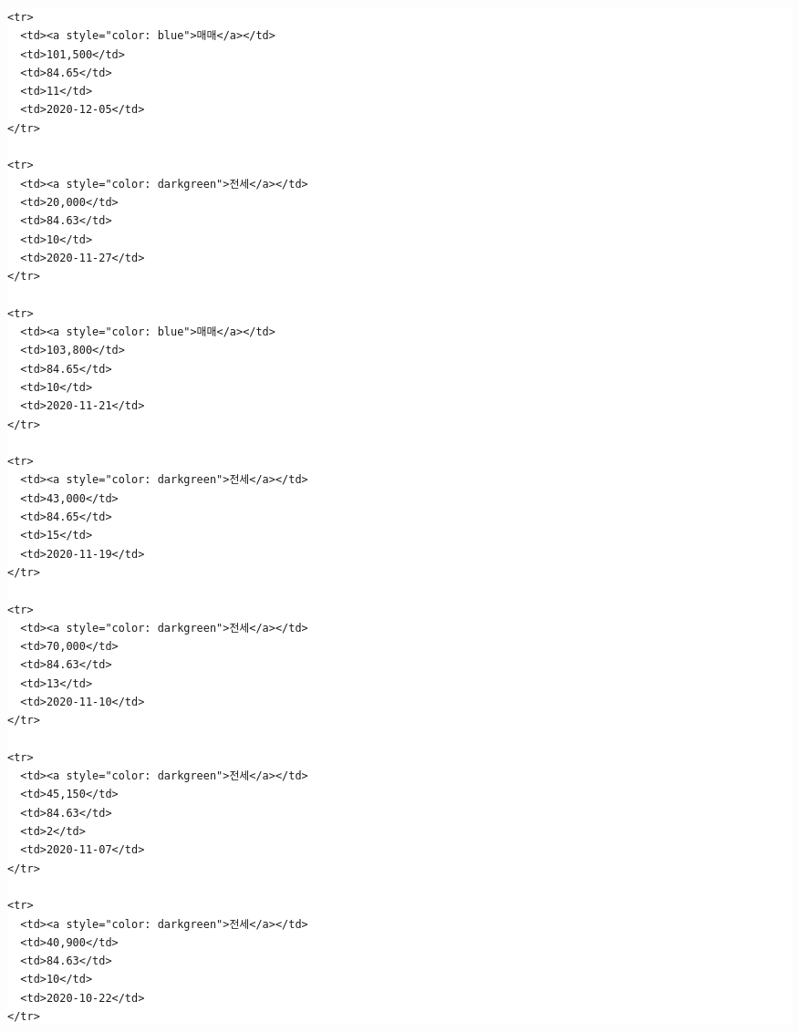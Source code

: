     <tr>
      <td><a style="color: blue">매매</a></td>
      <td>101,500</td>
      <td>84.65</td>
      <td>11</td>
      <td>2020-12-05</td>
    </tr>
      
    <tr>
      <td><a style="color: darkgreen">전세</a></td>
      <td>20,000</td>
      <td>84.63</td>
      <td>10</td>
      <td>2020-11-27</td>
    </tr>
      
    <tr>
      <td><a style="color: blue">매매</a></td>
      <td>103,800</td>
      <td>84.65</td>
      <td>10</td>
      <td>2020-11-21</td>
    </tr>
      
    <tr>
      <td><a style="color: darkgreen">전세</a></td>
      <td>43,000</td>
      <td>84.65</td>
      <td>15</td>
      <td>2020-11-19</td>
    </tr>
      
    <tr>
      <td><a style="color: darkgreen">전세</a></td>
      <td>70,000</td>
      <td>84.63</td>
      <td>13</td>
      <td>2020-11-10</td>
    </tr>
      
    <tr>
      <td><a style="color: darkgreen">전세</a></td>
      <td>45,150</td>
      <td>84.63</td>
      <td>2</td>
      <td>2020-11-07</td>
    </tr>
      
    <tr>
      <td><a style="color: darkgreen">전세</a></td>
      <td>40,900</td>
      <td>84.63</td>
      <td>10</td>
      <td>2020-10-22</td>
    </tr>
      